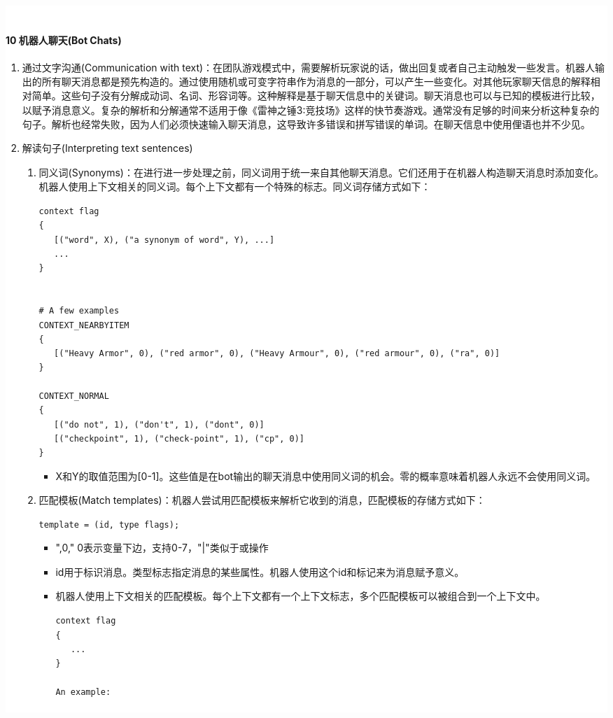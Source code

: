 ​	

#### 10 机器人聊天(Bot Chats)

1. 通过文字沟通(Communication with text)：在团队游戏模式中，需要解析玩家说的话，做出回复或者自己主动触发一些发言。机器人输出的所有聊天消息都是预先构造的。通过使用随机或可变字符串作为消息的一部分，可以产生一些变化。对其他玩家聊天信息的解释相对简单。这些句子没有分解成动词、名词、形容词等。这种解释是基于聊天信息中的关键词。聊天消息也可以与已知的模板进行比较，以赋予消息意义。复杂的解析和分解通常不适用于像《雷神之锤3:竞技场》这样的快节奏游戏。通常没有足够的时间来分析这种复杂的句子。解析也经常失败，因为人们必须快速输入聊天消息，这导致许多错误和拼写错误的单词。在聊天信息中使用俚语也并不少见。

2. 解读句子(Interpreting text sentences)

   1. 同义词(Synonyms)：在进行进一步处理之前，同义词用于统一来自其他聊天消息。它们还用于在机器人构造聊天消息时添加变化。机器人使用上下文相关的同义词。每个上下文都有一个特殊的标志。同义词存储方式如下：

      ```
      context flag 
      { 
         [("word", X), ("a synonym of word", Y), ...] 
         ... 
      } 
      
      
      # A few examples
      CONTEXT_NEARBYITEM 
      { 
         [("Heavy Armor", 0), ("red armor", 0), ("Heavy Armour", 0), ("red armour", 0), ("ra", 0)] 
      } 
       
      CONTEXT_NORMAL 
      { 
         [("do not", 1), ("don't", 1), ("dont", 0)] 
         [("checkpoint", 1), ("check-point", 1), ("cp", 0)] 
      } 
      ```

      * X和Y的取值范围为[0-1]。这些值是在bot输出的聊天消息中使用同义词的机会。零的概率意味着机器人永远不会使用同义词。

   2. 匹配模板(Match templates)：机器人尝试用匹配模板来解析它收到的消息，匹配模板的存储方式如下：

      ```
      template = (id, type flags); 
      ```

      * ",0," 0表示变量下边，支持0-7，"|"类似于或操作

      * id用于标识消息。类型标志指定消息的某些属性。机器人使用这个id和标记来为消息赋予意义。

      * 机器人使用上下文相关的匹配模板。每个上下文都有一个上下文标志，多个匹配模板可以被组合到一个上下文中。

        ```
        context flag 
        { 
           ... 
        } 
         
        An example: 
         